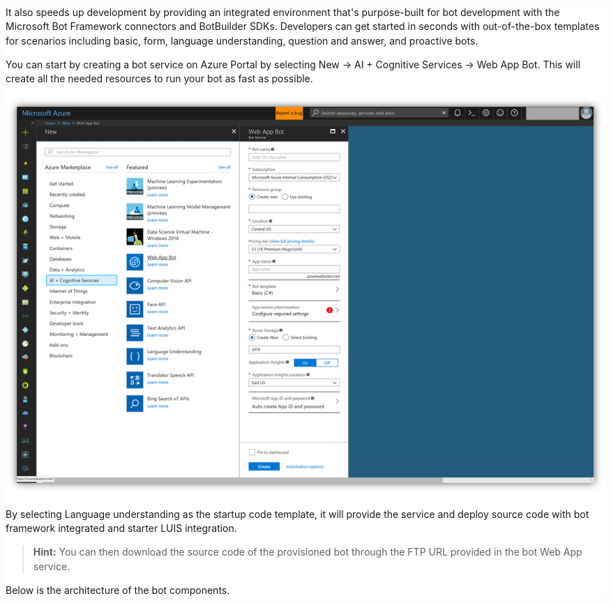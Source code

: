 It also speeds up development by providing an integrated environment that's purpose-built for bot development with the Microsoft Bot Framework connectors and BotBuilder SDKs. Developers can get started in seconds with out-of-the-box templates for scenarios including basic, form, language understanding, question and answer, and proactive bots.

You can start by creating a bot service on Azure Portal by selecting New -> AI + Cognitive Services -> Web App Bot. This will create all the needed resources to run your bot as fast as possible.

![Bot Creation](Assets/BotCreation.png)

By selecting Language understanding as the startup code template, it will provide the service and deploy source code with bot framework integrated and starter LUIS integration. 

> **Hint:** You can then download the source code of the provisioned bot through the FTP URL provided in the bot Web App service.

Below is the architecture of the bot components.
